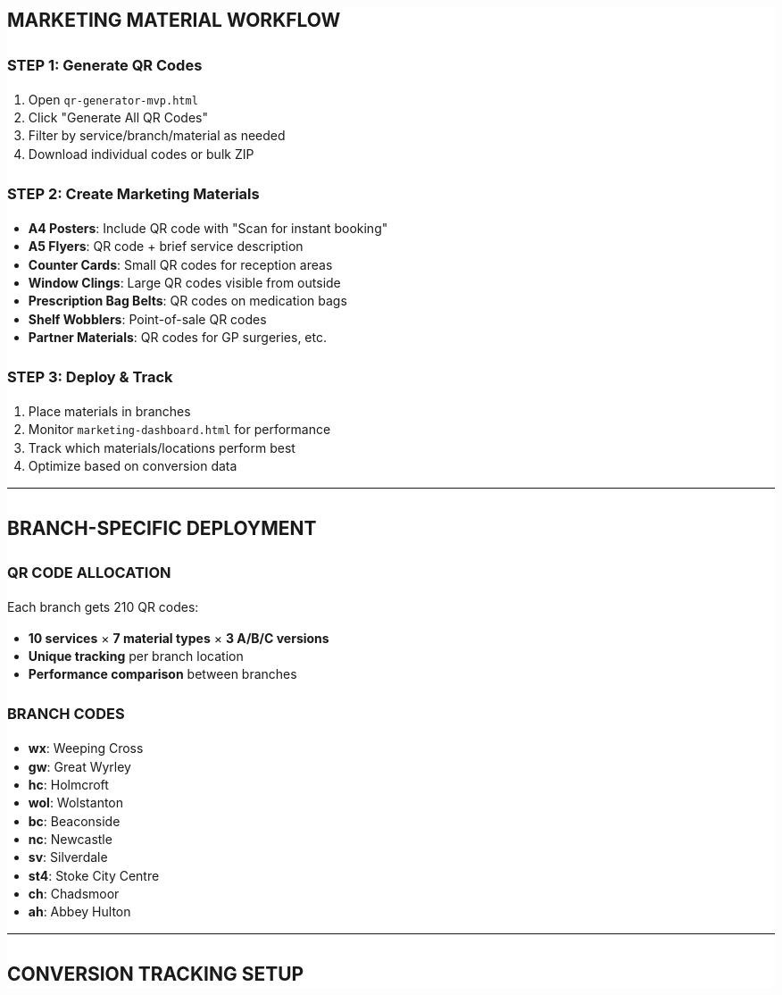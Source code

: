 
## **MARKETING MATERIAL WORKFLOW**

### **STEP 1: Generate QR Codes**
1. Open `qr-generator-mvp.html`
2. Click "Generate All QR Codes"
3. Filter by service/branch/material as needed
4. Download individual codes or bulk ZIP

### **STEP 2: Create Marketing Materials**
- **A4 Posters**: Include QR code with "Scan for instant booking"
- **A5 Flyers**: QR code + brief service description
- **Counter Cards**: Small QR codes for reception areas
- **Window Clings**: Large QR codes visible from outside
- **Prescription Bag Belts**: QR codes on medication bags
- **Shelf Wobblers**: Point-of-sale QR codes
- **Partner Materials**: QR codes for GP surgeries, etc.

### **STEP 3: Deploy & Track**
1. Place materials in branches
2. Monitor `marketing-dashboard.html` for performance
3. Track which materials/locations perform best
4. Optimize based on conversion data

---

## **BRANCH-SPECIFIC DEPLOYMENT**

### **QR CODE ALLOCATION**
Each branch gets 210 QR codes:
- **10 services** × **7 material types** × **3 A/B/C versions**
- **Unique tracking** per branch location
- **Performance comparison** between branches

### **BRANCH CODES**
- **wx**: Weeping Cross
- **gw**: Great Wyrley  
- **hc**: Holmcroft
- **wol**: Wolstanton
- **bc**: Beaconside
- **nc**: Newcastle
- **sv**: Silverdale
- **st4**: Stoke City Centre
- **ch**: Chadsmoor
- **ah**: Abbey Hulton

---

## **CONVERSION TRACKING SETUP**
